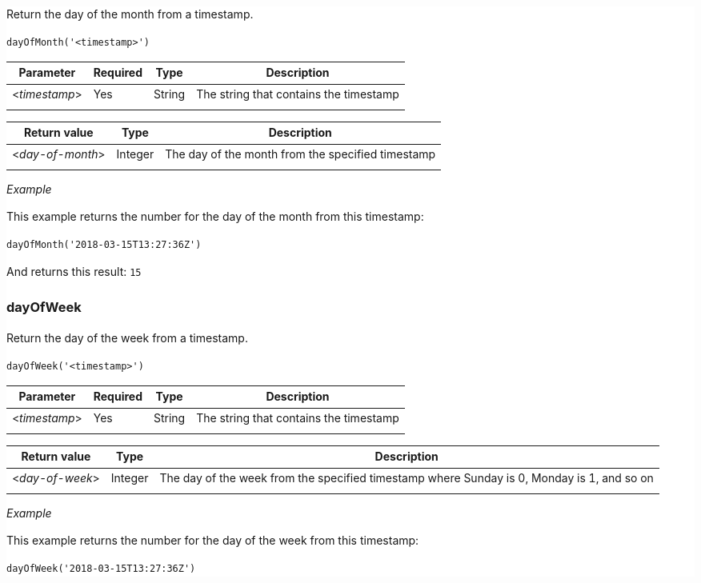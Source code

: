 Return the day of the month from a timestamp.

```
dayOfMonth('<timestamp>')
```

| Parameter | Required | Type | Description |
| --------- | -------- | ---- | ----------- |
| <*timestamp*> | Yes | String | The string that contains the timestamp |
|||||

| Return value | Type | Description |
| ------------ | ---- | ----------- |
| <*day-of-month*> | Integer | The day of the month from the specified timestamp |
||||

*Example*

This example returns the number for the day
of the month from this timestamp:

```
dayOfMonth('2018-03-15T13:27:36Z')
```

And returns this result: `15`

<a name="dayOfWeek"></a>

### dayOfWeek

Return the day of the week from a timestamp.

```
dayOfWeek('<timestamp>')
```

| Parameter | Required | Type | Description |
| --------- | -------- | ---- | ----------- |
| <*timestamp*> | Yes | String | The string that contains the timestamp |
|||||

| Return value | Type | Description |
| ------------ | ---- | ----------- |
| <*day-of-week*> | Integer | The day of the week from the specified timestamp where Sunday is 0, Monday is 1, and so on |
||||

*Example*

This example returns the number for the day of the week from this timestamp:

```
dayOfWeek('2018-03-15T13:27:36Z')
```

